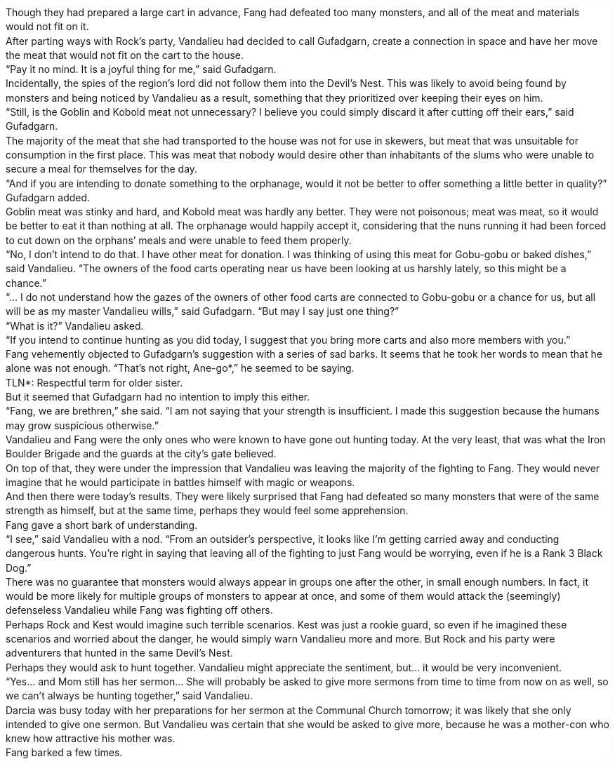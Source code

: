 Though they had prepared a large cart in advance, Fang had defeated too many monsters, and all of the meat and materials would not fit on it.<br/>
After parting ways with Rock’s party, Vandalieu had decided to call Gufadgarn, create a connection in space and have her move the meat that would not fit on the cart to the house.<br/>
“Pay it no mind. It is a joyful thing for me,” said Gufadgarn.<br/>
Incidentally, the spies of the region’s lord did not follow them into the Devil’s Nest. This was likely to avoid being found by monsters and being noticed by Vandalieu as a result, something that they prioritized over keeping their eyes on him.<br/>
“Still, is the Goblin and Kobold meat not unnecessary? I believe you could simply discard it after cutting off their ears,” said Gufadgarn.<br/>
The majority of the meat that she had transported to the house was not for use in skewers, but meat that was unsuitable for consumption in the first place. This was meat that nobody would desire other than inhabitants of the slums who were unable to secure a meal for themselves for the day.<br/>
“And if you are intending to donate something to the orphanage, would it not be better to offer something a little better in quality?” Gufadgarn added.<br/>
Goblin meat was stinky and hard, and Kobold meat was hardly any better. They were not poisonous; meat was meat, so it would be better to eat it than nothing at all. The orphanage would happily accept it, considering that the nuns running it had been forced to cut down on the orphans’ meals and were unable to feed them properly.<br/>
“No, I don’t intend to do that. I have other meat for donation. I was thinking of using this meat for Gobu-gobu or baked dishes,” said Vandalieu. “The owners of the food carts operating near us have been looking at us harshly lately, so this might be a chance.”<br/>
“… I do not understand how the gazes of the owners of other food carts are connected to Gobu-gobu or a chance for us, but all will be as my master Vandalieu wills,” said Gufadgarn. “But may I say just one thing?”<br/>
“What is it?” Vandalieu asked.<br/>
“If you intend to continue hunting as you did today, I suggest that you bring more carts and also more members with you.”<br/>
Fang vehemently objected to Gufadgarn’s suggestion with a series of sad barks. It seems that he took her words to mean that he alone was not enough. “That’s not right, Ane-go*,” he seemed to be saying.<br/>
TLN*: Respectful term for older sister.<br/>
But it seemed that Gufadgarn had no intention to imply this either.<br/>
“Fang, we are brethren,” she said. “I am not saying that your strength is insufficient. I made this suggestion because the humans may grow suspicious otherwise.”<br/>
Vandalieu and Fang were the only ones who were known to have gone out hunting today. At the very least, that was what the Iron Boulder Brigade and the guards at the city’s gate believed.<br/>
On top of that, they were under the impression that Vandalieu was leaving the majority of the fighting to Fang. They would never imagine that he would participate in battles himself with magic or weapons.<br/>
And then there were today’s results. They were likely surprised that Fang had defeated so many monsters that were of the same strength as himself, but at the same time, perhaps they would feel some apprehension.<br/>
Fang gave a short bark of understanding.<br/>
“I see,” said Vandalieu with a nod. “From an outsider’s perspective, it looks like I’m getting carried away and conducting dangerous hunts. You’re right in saying that leaving all of the fighting to just Fang would be worrying, even if he is a Rank 3 Black Dog.”<br/>
There was no guarantee that monsters would always appear in groups one after the other, in small enough numbers. In fact, it would be more likely for multiple groups of monsters to appear at once, and some of them would attack the (seemingly) defenseless Vandalieu while Fang was fighting off others.<br/>
Perhaps Rock and Kest would imagine such terrible scenarios. Kest was just a rookie guard, so even if he imagined these scenarios and worried about the danger, he would simply warn Vandalieu more and more. But Rock and his party were adventurers that hunted in the same Devil’s Nest.<br/>
Perhaps they would ask to hunt together. Vandalieu might appreciate the sentiment, but… it would be very inconvenient.<br/>
“Yes… and Mom still has her sermon… She will probably be asked to give more sermons from time to time from now on as well, so we can’t always be hunting together,” said Vandalieu.<br/>
Darcia was busy today with her preparations for her sermon at the Communal Church tomorrow; it was likely that she only intended to give one sermon. But Vandalieu was certain that she would be asked to give more, because he was a mother-con who knew how attractive his mother was.<br/>
Fang barked a few times.<br/>